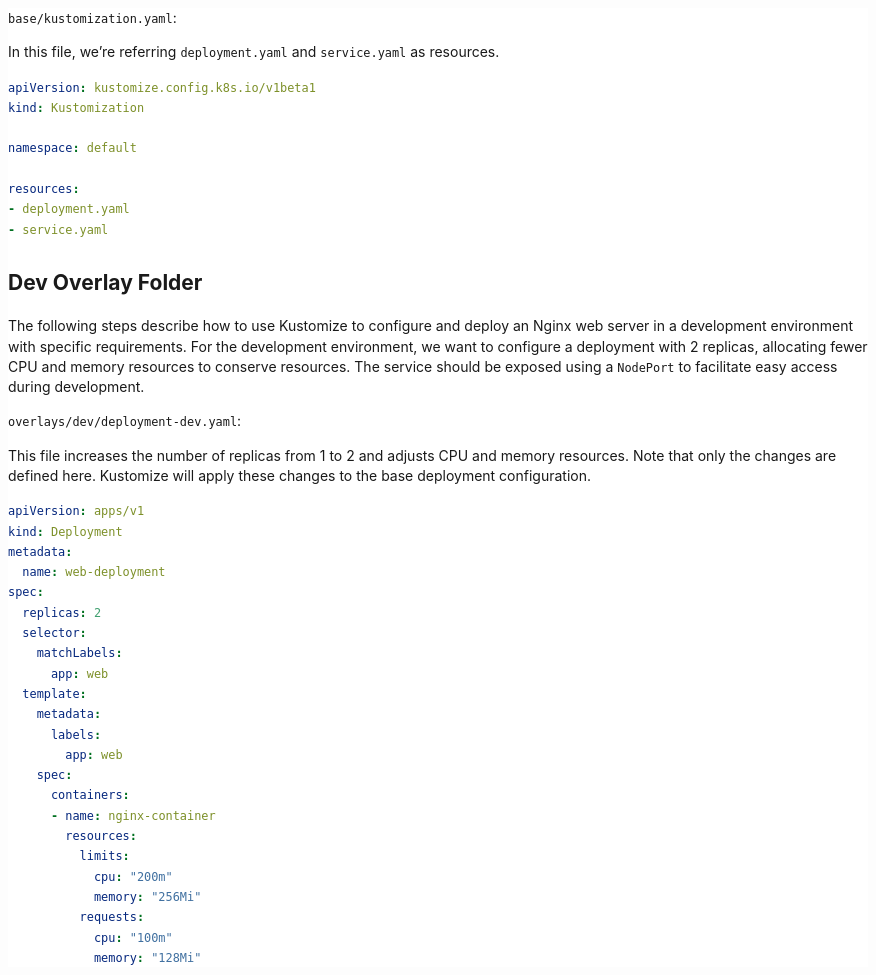 `base/kustomization.yaml`:

In this file, we’re referring `deployment.yaml` and `service.yaml` as resources.

```yaml
apiVersion: kustomize.config.k8s.io/v1beta1
kind: Kustomization

namespace: default

resources:
- deployment.yaml
- service.yaml
```

## Dev Overlay Folder

The following steps describe how to use Kustomize to configure and deploy an Nginx web server in a development environment with specific requirements. For the development environment, we want to configure a deployment with 2 replicas, allocating fewer CPU and memory resources to conserve resources. The service should be exposed using a `NodePort` to facilitate easy access during development.

`overlays/dev/deployment-dev.yaml`:

This file increases the number of replicas from 1 to 2 and adjusts CPU and memory resources. Note that only the changes are defined here. Kustomize will apply these changes to the base deployment configuration.

```yaml
apiVersion: apps/v1
kind: Deployment
metadata:
  name: web-deployment
spec:
  replicas: 2 
  selector:
    matchLabels:
      app: web
  template:
    metadata:
      labels:
        app: web
    spec:
      containers:
      - name: nginx-container
        resources:
          limits:
            cpu: "200m"
            memory: "256Mi"
          requests:
            cpu: "100m"
            memory: "128Mi"
``` 
